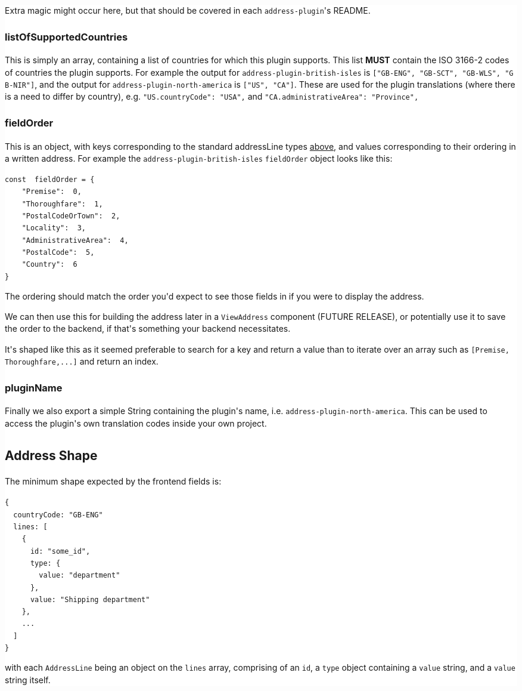 Extra magic might occur here, but that should be covered in each `address-plugin`'s README.

### listOfSupportedCountries
This is simply an array, containing a list of countries for which this plugin supports. 
This list **MUST** contain the ISO 3166-2 codes of countries the plugin supports. For example the output for `address-plugin-british-isles` is `["GB-ENG", "GB-SCT", "GB-WLS", "GB-NIR"]`,  and the output for `address-plugin-north-america` is `["US", "CA"]`. These are used for the plugin translations (where there is a need to differ by country), e.g. `"US.countryCode": "USA",` and `"CA.administrativeArea": "Province",`

### fieldOrder
This is an object, with keys corresponding to the standard addressLine types [above](#data-model), and values corresponding to their ordering in a written address.
For example the `address-plugin-british-isles` `fieldOrder` object looks like this:
```
const  fieldOrder = {
	"Premise":  0,
	"Thoroughfare":  1,
	"PostalCodeOrTown":  2,
	"Locality":  3,
	"AdministrativeArea":  4,
	"PostalCode":  5,
	"Country":  6
}
```
The ordering should match the order you'd expect to see those fields in if you were to display the address.

We can then use this for building the address later in a `ViewAddress` component (FUTURE RELEASE), or potentially use it to save the order to the backend, if that's something your backend necessitates.

It's shaped like this as it seemed preferable to search for a key and return a value than to iterate over an array such as `[Premise, Thoroughfare,...]` and return an index.

### pluginName
Finally we also export a simple String containing the plugin's name, i.e. `address-plugin-north-america`. This can be used to access the plugin's own translation codes inside your own project.

## Address Shape

The minimum shape expected by the frontend fields is:

```
{
  countryCode: "GB-ENG"
  lines: [
    {
      id: "some_id",
      type: {
        value: "department"
      },
      value: "Shipping department"
    },
    ...
  ]
}
```
with each `AddressLine` being an object on the `lines` array, comprising of an `id`, a `type` object containing a `value` string, and a `value` string itself.
